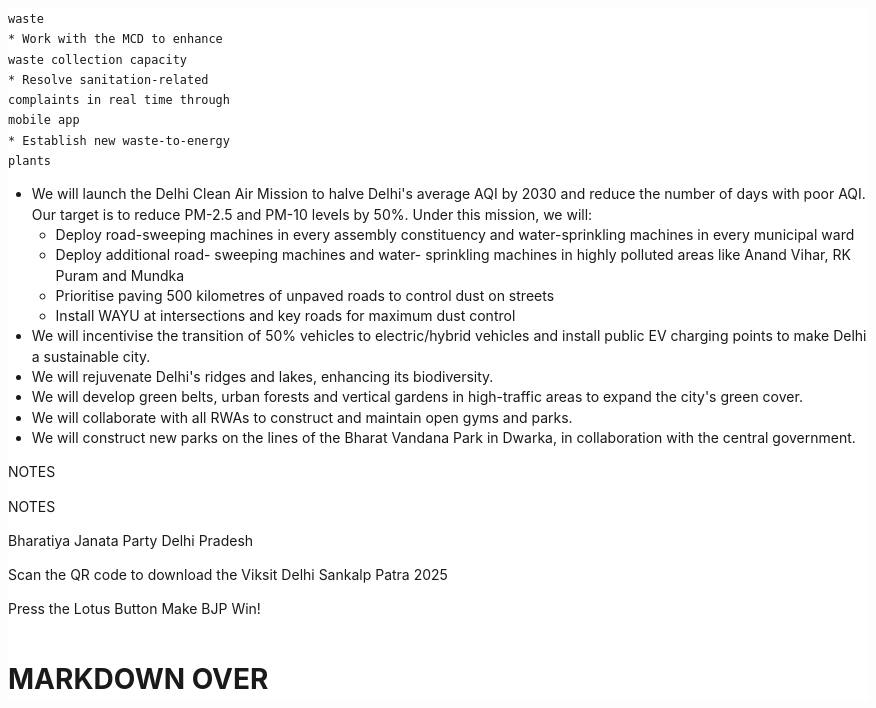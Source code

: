     waste
    * Work with the MCD to enhance
    waste collection capacity
    * Resolve sanitation-related
    complaints in real time through
    mobile app
    * Establish new waste-to-energy
    plants
* We will launch the Delhi Clean Air
Mission to halve Delhi's average AQI
by 2030 and reduce the number of
days with poor AQI. Our target is to
reduce PM-2.5 and PM-10 levels by
50%. Under this mission, we will:
    * Deploy road-sweeping machines
    in every assembly constituency
    and water-sprinkling machines
    in every municipal ward
    * Deploy additional road-
    sweeping machines and water-
    sprinkling machines in highly
    polluted areas like Anand Vihar,
    RK Puram and Mundka
    * Prioritise paving 500 kilometres
    of unpaved roads to control dust
    on streets
    * Install WAYU at intersections
    and key roads for maximum dust
    control
* We will incentivise the transition of
50% vehicles to electric/hybrid
vehicles and install public EV
charging points to make Delhi a
sustainable city.
* We will rejuvenate Delhi's ridges
and lakes, enhancing its
biodiversity.
* We will develop green belts, urban
forests and vertical gardens in
high-traffic areas to expand the
city's green cover.
* We will collaborate with all RWAs to
construct and maintain open gyms
and parks.
* We will construct new parks on the
lines of the Bharat Vandana Park in
Dwarka, in collaboration with the
central government.


NOTES

NOTES


Bharatiya Janata Party
Delhi Pradesh


Scan the QR code to download the
Viksit Delhi Sankalp Patra 2025

Press the Lotus Button  Make BJP Win!

# MARKDOWN OVER


